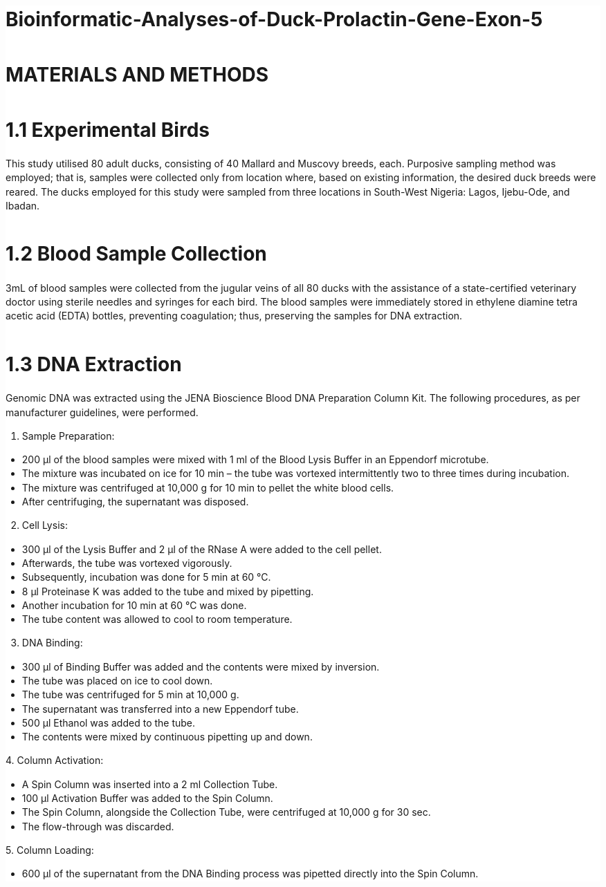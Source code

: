 # Bioinformatic-Analyses-of-Duck-Prolactin-Gene-Exon-5

# MATERIALS AND METHODS
# 1.1 Experimental Birds
This study utilised 80 adult ducks, consisting of 40 Mallard and Muscovy breeds, each. Purposive sampling method was employed; that is, samples were collected only from location where, based on existing information, the desired duck breeds were reared. The ducks employed for this study were sampled from three locations in South-West Nigeria: Lagos, Ijebu-Ode, and Ibadan.

# 1.2	Blood Sample Collection
3mL of blood samples were collected from the jugular veins of all 80 ducks with the assistance of a state-certified veterinary doctor using sterile needles and syringes for each bird. The blood samples were immediately stored in ethylene diamine tetra acetic acid (EDTA) bottles, preventing coagulation; thus, preserving the samples for DNA extraction.

# 1.3	DNA Extraction
Genomic DNA was extracted using the JENA Bioscience Blood DNA Preparation Column Kit. The following procedures, as per manufacturer guidelines, were performed.
1.	Sample Preparation:
<ul>
  <li>200 μl of the blood samples were mixed with 1 ml of the Blood Lysis Buffer in an Eppendorf microtube.</li>
  <li>The mixture was incubated on ice for 10 min – the tube was vortexed intermittently two to three times during incubation.</li>
  <li>The mixture was centrifuged at 10,000 g for 10 min to pellet the white blood cells.</li>
  <li>After centrifuging, the supernatant was disposed.</li>
</ul>
 
2.	Cell Lysis:
<ul>
  <li>300 μl of the Lysis Buffer and 2 μl of the RNase A were added to the cell pellet.</li>
	<li>Afterwards, the tube was vortexed vigorously.</li>
  <li>Subsequently, incubation was done for 5 min at 60 °C.</li>
  <li>8 μl Proteinase K was added to the tube and mixed by pipetting.</li>
  <li>Another incubation for 10 min at 60 °C was done.</li>
  <li>The tube content was allowed to cool to room temperature.</li>
</ul>

3.	DNA Binding:
<ul>
  <li>300 μl of Binding Buffer was added and the contents were mixed by inversion.</li>
  <li>The tube was placed on ice to cool down.</li>
  <li>The tube was centrifuged for 5 min at 10,000 g.</li>
  <li>The supernatant was transferred into a new Eppendorf tube.</li>
  <li>500 μl Ethanol was added to the tube.</li>
  <li>The contents were mixed by continuous pipetting up and down.</li>
</ul>
4.	Column Activation:
<ul>
  <li>A Spin Column was inserted into a 2 ml Collection Tube.</li>
  <li>100 μl Activation Buffer was added to the Spin Column.</li>
  <li>The Spin Column, alongside the Collection Tube, were centrifuged at 10,000 g for 30 sec.</li>
  <li>The flow-through was discarded.</li>
</ul>
5.	Column Loading:
<ul>
  <li>600 μl of the supernatant from the DNA Binding process was pipetted directly into the Spin Column.</li>